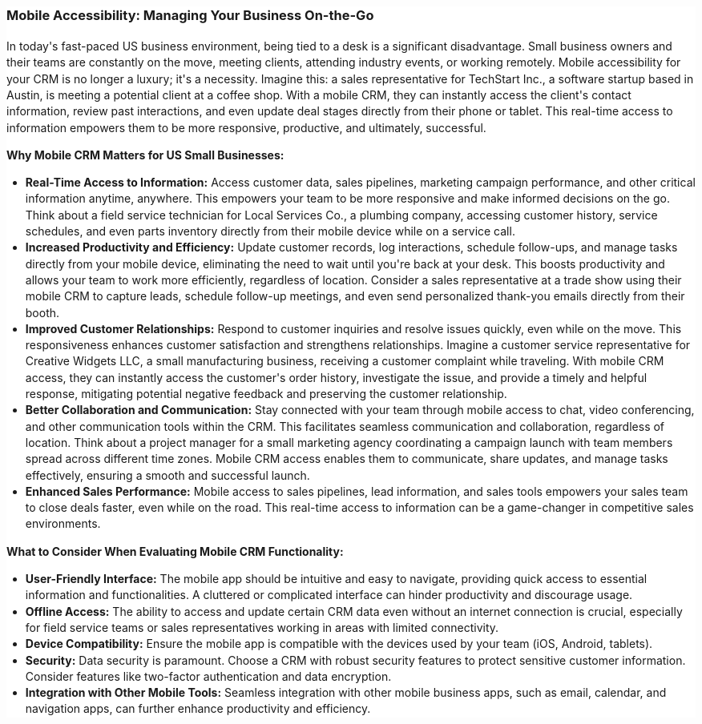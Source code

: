 ### Mobile Accessibility: Managing Your Business On-the-Go

In today's fast-paced US business environment, being tied to a desk is a significant disadvantage.  Small business owners and their teams are constantly on the move, meeting clients, attending industry events, or working remotely.  Mobile accessibility for your CRM is no longer a luxury; it's a necessity.  Imagine this: a sales representative for TechStart Inc., a software startup based in Austin, is meeting a potential client at a coffee shop.  With a mobile CRM, they can instantly access the client's contact information, review past interactions, and even update deal stages directly from their phone or tablet.  This real-time access to information empowers them to be more responsive, productive, and ultimately, successful.

**Why Mobile CRM Matters for US Small Businesses:**

* **Real-Time Access to Information:**  Access customer data, sales pipelines, marketing campaign performance, and other critical information anytime, anywhere. This empowers your team to be more responsive and make informed decisions on the go. Think about a field service technician for Local Services Co., a plumbing company, accessing customer history, service schedules, and even parts inventory directly from their mobile device while on a service call.
* **Increased Productivity and Efficiency:**  Update customer records, log interactions, schedule follow-ups, and manage tasks directly from your mobile device, eliminating the need to wait until you're back at your desk.  This boosts productivity and allows your team to work more efficiently, regardless of location.  Consider a sales representative at a trade show using their mobile CRM to capture leads, schedule follow-up meetings, and even send personalized thank-you emails directly from their booth.
* **Improved Customer Relationships:**  Respond to customer inquiries and resolve issues quickly, even while on the move.  This responsiveness enhances customer satisfaction and strengthens relationships. Imagine a customer service representative for Creative Widgets LLC, a small manufacturing business, receiving a customer complaint while traveling. With mobile CRM access, they can instantly access the customer's order history, investigate the issue, and provide a timely and helpful response, mitigating potential negative feedback and preserving the customer relationship.
* **Better Collaboration and Communication:**  Stay connected with your team through mobile access to chat, video conferencing, and other communication tools within the CRM. This facilitates seamless communication and collaboration, regardless of location.  Think about a project manager for a small marketing agency coordinating a campaign launch with team members spread across different time zones.  Mobile CRM access enables them to communicate, share updates, and manage tasks effectively, ensuring a smooth and successful launch.
* **Enhanced Sales Performance:**  Mobile access to sales pipelines, lead information, and sales tools empowers your sales team to close deals faster, even while on the road.  This real-time access to information can be a game-changer in competitive sales environments.

**What to Consider When Evaluating Mobile CRM Functionality:**

* **User-Friendly Interface:** The mobile app should be intuitive and easy to navigate, providing quick access to essential information and functionalities.  A cluttered or complicated interface can hinder productivity and discourage usage.
* **Offline Access:**  The ability to access and update certain CRM data even without an internet connection is crucial, especially for field service teams or sales representatives working in areas with limited connectivity.
* **Device Compatibility:**  Ensure the mobile app is compatible with the devices used by your team (iOS, Android, tablets).
* **Security:**  Data security is paramount.  Choose a CRM with robust security features to protect sensitive customer information.  Consider features like two-factor authentication and data encryption.
* **Integration with Other Mobile Tools:**  Seamless integration with other mobile business apps, such as email, calendar, and navigation apps, can further enhance productivity and efficiency.
